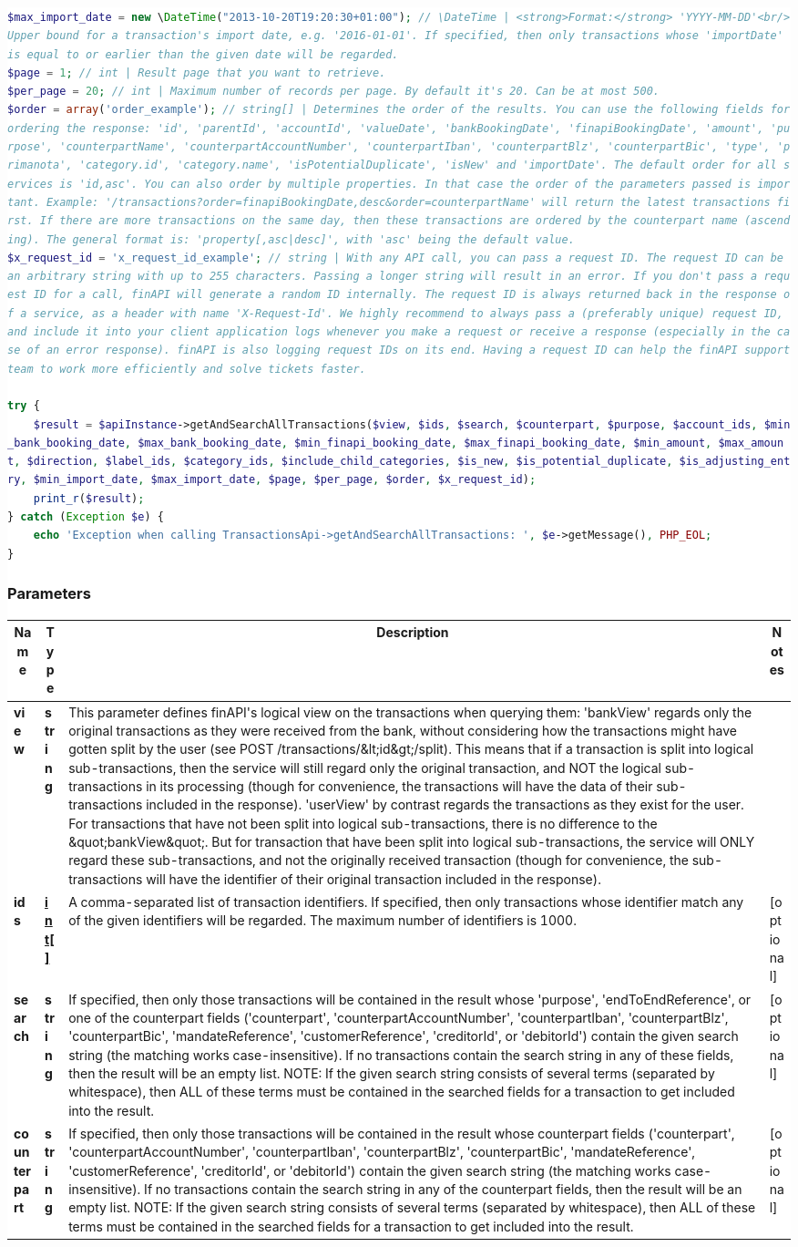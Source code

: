```php
$max_import_date = new \DateTime("2013-10-20T19:20:30+01:00"); // \DateTime | <strong>Format:</strong> 'YYYY-MM-DD'<br/>Upper bound for a transaction's import date, e.g. '2016-01-01'. If specified, then only transactions whose 'importDate' is equal to or earlier than the given date will be regarded.
$page = 1; // int | Result page that you want to retrieve.
$per_page = 20; // int | Maximum number of records per page. By default it's 20. Can be at most 500.
$order = array('order_example'); // string[] | Determines the order of the results. You can use the following fields for ordering the response: 'id', 'parentId', 'accountId', 'valueDate', 'bankBookingDate', 'finapiBookingDate', 'amount', 'purpose', 'counterpartName', 'counterpartAccountNumber', 'counterpartIban', 'counterpartBlz', 'counterpartBic', 'type', 'primanota', 'category.id', 'category.name', 'isPotentialDuplicate', 'isNew' and 'importDate'. The default order for all services is 'id,asc'. You can also order by multiple properties. In that case the order of the parameters passed is important. Example: '/transactions?order=finapiBookingDate,desc&order=counterpartName' will return the latest transactions first. If there are more transactions on the same day, then these transactions are ordered by the counterpart name (ascending). The general format is: 'property[,asc|desc]', with 'asc' being the default value.
$x_request_id = 'x_request_id_example'; // string | With any API call, you can pass a request ID. The request ID can be an arbitrary string with up to 255 characters. Passing a longer string will result in an error. If you don't pass a request ID for a call, finAPI will generate a random ID internally. The request ID is always returned back in the response of a service, as a header with name 'X-Request-Id'. We highly recommend to always pass a (preferably unique) request ID, and include it into your client application logs whenever you make a request or receive a response (especially in the case of an error response). finAPI is also logging request IDs on its end. Having a request ID can help the finAPI support team to work more efficiently and solve tickets faster.

try {
    $result = $apiInstance->getAndSearchAllTransactions($view, $ids, $search, $counterpart, $purpose, $account_ids, $min_bank_booking_date, $max_bank_booking_date, $min_finapi_booking_date, $max_finapi_booking_date, $min_amount, $max_amount, $direction, $label_ids, $category_ids, $include_child_categories, $is_new, $is_potential_duplicate, $is_adjusting_entry, $min_import_date, $max_import_date, $page, $per_page, $order, $x_request_id);
    print_r($result);
} catch (Exception $e) {
    echo 'Exception when calling TransactionsApi->getAndSearchAllTransactions: ', $e->getMessage(), PHP_EOL;
}
```

### Parameters

| Name | Type | Description  | Notes |
| ------------- | ------------- | ------------- | ------------- |
| **view** | **string**| This parameter defines finAPI&#39;s logical view on the transactions when querying them: &#39;bankView&#39; regards only the original transactions as they were received from the bank, without considering how the transactions might have gotten split by the user (see POST /transactions/&amp;lt;id&amp;gt;/split). This means that if a transaction is split into logical sub-transactions, then the service will still regard only the original transaction, and NOT the logical sub-transactions in its processing (though for convenience, the transactions will have the data of their sub-transactions included in the response). &#39;userView&#39; by contrast regards the transactions as they exist for the user. For transactions that have not been split into logical sub-transactions, there is no difference to the \&quot;bankView\&quot;. But for transaction that have been split into logical sub-transactions, the service will ONLY regard these sub-transactions, and not the originally received transaction (though for convenience, the sub-transactions will have the identifier of their original transaction included in the response). | |
| **ids** | [**int[]**](../Model/int.md)| A comma-separated list of transaction identifiers. If specified, then only transactions whose identifier match any of the given identifiers will be regarded. The maximum number of identifiers is 1000. | [optional] |
| **search** | **string**| If specified, then only those transactions will be contained in the result whose &#39;purpose&#39;, &#39;endToEndReference&#39;, or one of the counterpart fields (&#39;counterpart&#39;, &#39;counterpartAccountNumber&#39;, &#39;counterpartIban&#39;, &#39;counterpartBlz&#39;, &#39;counterpartBic&#39;, &#39;mandateReference&#39;, &#39;customerReference&#39;, &#39;creditorId&#39;, or &#39;debitorId&#39;) contain the given search string (the matching works case-insensitive). If no transactions contain the search string in any of these fields, then the result will be an empty list. NOTE: If the given search string consists of several terms (separated by whitespace), then ALL of these terms must be contained in the searched fields for a transaction to get included into the result. | [optional] |
| **counterpart** | **string**| If specified, then only those transactions will be contained in the result whose counterpart fields (&#39;counterpart&#39;, &#39;counterpartAccountNumber&#39;, &#39;counterpartIban&#39;, &#39;counterpartBlz&#39;, &#39;counterpartBic&#39;, &#39;mandateReference&#39;, &#39;customerReference&#39;, &#39;creditorId&#39;, or &#39;debitorId&#39;) contain the given search string (the matching works case-insensitive). If no transactions contain the search string in any of the counterpart fields, then the result will be an empty list. NOTE: If the given search string consists of several terms (separated by whitespace), then ALL of these terms must be contained in the searched fields for a transaction to get included into the result. | [optional] |
